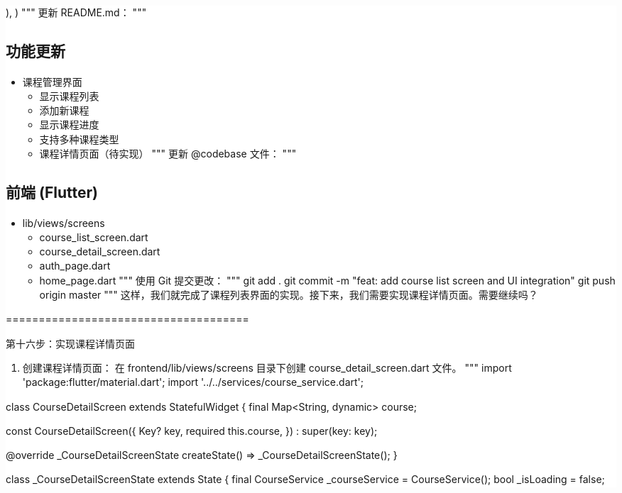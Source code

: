   ),
)
"""
更新 README.md：
"""
## 功能更新
- 课程管理界面
  - 显示课程列表
  - 添加新课程
  - 显示课程进度
  - 支持多种课程类型
  - 课程详情页面（待实现）
"""
更新 @codebase 文件：
"""
## 前端 (Flutter)
- lib/views/screens
  - course_list_screen.dart
  - course_detail_screen.dart
  - auth_page.dart
  - home_page.dart
"""
使用 Git 提交更改：
"""
   git add .
   git commit -m "feat: add course list screen and UI integration"
   git push origin master
"""
这样，我们就完成了课程列表界面的实现。接下来，我们需要实现课程详情页面。需要继续吗？

=====================================

第十六步：实现课程详情页面
1. 创建课程详情页面：
在 frontend/lib/views/screens 目录下创建 course_detail_screen.dart 文件。
"""
import 'package:flutter/material.dart';
import '../../services/course_service.dart';

class CourseDetailScreen extends StatefulWidget {
  final Map<String, dynamic> course;

  const CourseDetailScreen({
    Key? key,
    required this.course,
  }) : super(key: key);

  @override
  _CourseDetailScreenState createState() => _CourseDetailScreenState();
}

class _CourseDetailScreenState extends State<CourseDetailScreen> {
  final CourseService _courseService = CourseService();
  bool _isLoading = false;
